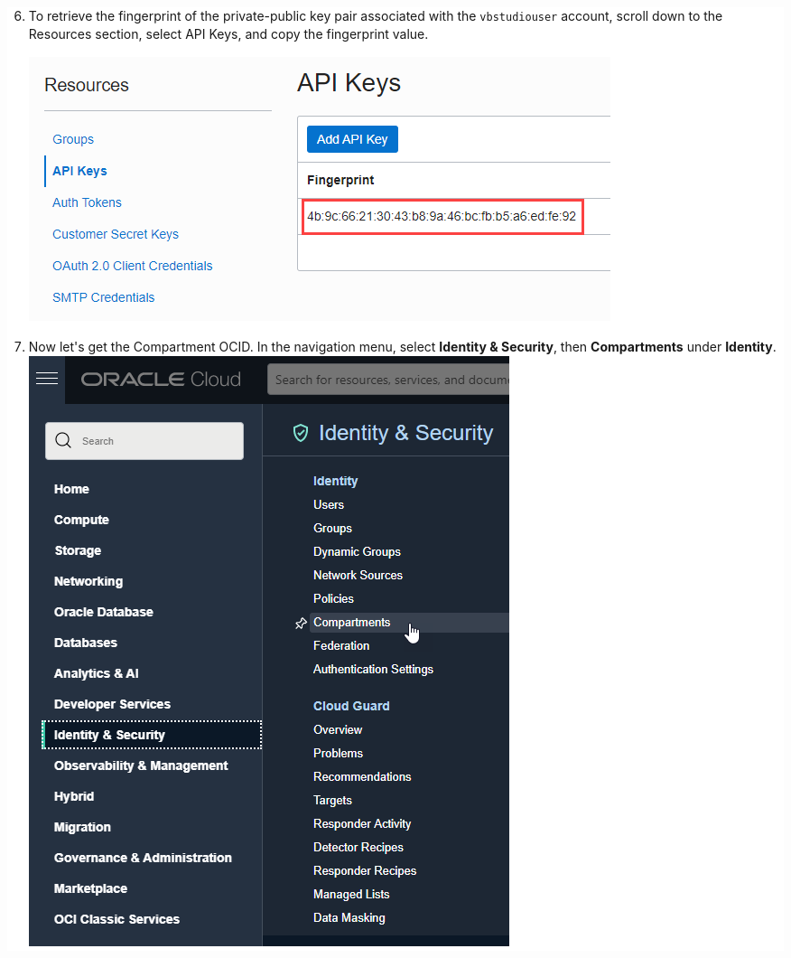 6. To retrieve the fingerprint of the private-public key pair associated with the `vbstudiouser` account, scroll down to the Resources section, select API Keys, and copy the fingerprint value.

   ![](./images/oci-credentials-user-fingerprint.png)

7. Now let's get the Compartment OCID. In the navigation menu, select **Identity & Security**, then **Compartments** under **Identity**.
   ![](./images/oci-compartments.png)
